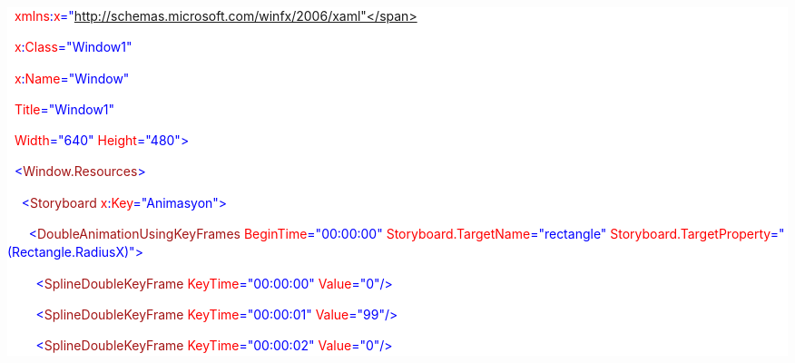 <span style="color: red;">  xmlns</span><span
style="color: blue;">:</span><span style="color: red;">x</span><span
style="color: blue;">="http://schemas.microsoft.com/winfx/2006/xaml"</span>

<span style="color: red;">  x</span><span
style="color: blue;">:</span><span style="color: red;">Class</span><span
style="color: blue;">="Window1"</span>

<span style="color: red;">  x</span><span
style="color: blue;">:</span><span style="color: red;">Name</span><span
style="color: blue;">="Window"</span>

<span style="color: red;">  Title</span><span
style="color: blue;">="Window1"</span>

<span style="color: red;">  Width</span><span
style="color: blue;">="640"</span><span style="color: red;">
Height</span><span style="color: blue;">="480"\></span>

<span style="color: #a31515;">  </span><span
style="color: blue;">\<</span><span
style="color: #a31515;">Window.Resources</span><span
style="color: blue;">\></span>

<span style="color: #a31515;">    </span><span
style="color: blue;">\<</span><span
style="color: #a31515;">Storyboard</span><span style="color: red;">
x</span><span style="color: blue;">:</span><span
style="color: red;">Key</span><span
style="color: blue;">="Animasyon"\></span>

<span style="color: #a31515;">      </span><span
style="color: blue;">\<</span><span
style="color: #a31515;">DoubleAnimationUsingKeyFrames</span><span
style="color: red;"> BeginTime</span><span
style="color: blue;">="00:00:00"</span><span style="color: red;">
Storyboard.TargetName</span><span
style="color: blue;">="rectangle"</span><span style="color: red;">
Storyboard.TargetProperty</span><span
style="color: blue;">="(Rectangle.RadiusX)"\></span>

<span style="color: #a31515;">        </span><span
style="color: blue;">\<</span><span
style="color: #a31515;">SplineDoubleKeyFrame</span><span
style="color: red;"> KeyTime</span><span
style="color: blue;">="00:00:00"</span><span style="color: red;">
Value</span><span style="color: blue;">="0"/\></span>

<span style="color: #a31515;">        </span><span
style="color: blue;">\<</span><span
style="color: #a31515;">SplineDoubleKeyFrame</span><span
style="color: red;"> KeyTime</span><span
style="color: blue;">="00:00:01"</span><span style="color: red;">
Value</span><span style="color: blue;">="99"/\></span>

<span style="color: #a31515;">        </span><span
style="color: blue;">\<</span><span
style="color: #a31515;">SplineDoubleKeyFrame</span><span
style="color: red;"> KeyTime</span><span
style="color: blue;">="00:00:02"</span><span style="color: red;">
Value</span><span style="color: blue;">="0"/\></span>
